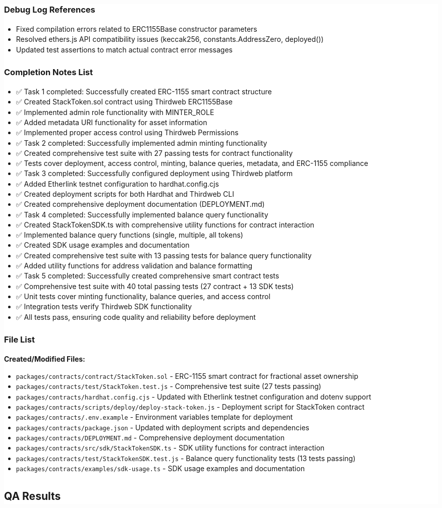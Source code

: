 ### Debug Log References
- Fixed compilation errors related to ERC1155Base constructor parameters
- Resolved ethers.js API compatibility issues (keccak256, constants.AddressZero, deployed())
- Updated test assertions to match actual contract error messages

### Completion Notes List
- ✅ Task 1 completed: Successfully created ERC-1155 smart contract structure
- ✅ Created StackToken.sol contract using Thirdweb ERC1155Base
- ✅ Implemented admin role functionality with MINTER_ROLE
- ✅ Added metadata URI functionality for asset information
- ✅ Implemented proper access control using Thirdweb Permissions
- ✅ Task 2 completed: Successfully implemented admin minting functionality
- ✅ Created comprehensive test suite with 27 passing tests for contract functionality
- ✅ Tests cover deployment, access control, minting, balance queries, metadata, and ERC-1155 compliance
- ✅ Task 3 completed: Successfully configured deployment using Thirdweb platform
- ✅ Added Etherlink testnet configuration to hardhat.config.cjs
- ✅ Created deployment scripts for both Hardhat and Thirdweb CLI
- ✅ Created comprehensive deployment documentation (DEPLOYMENT.md)
- ✅ Task 4 completed: Successfully implemented balance query functionality
- ✅ Created StackTokenSDK.ts with comprehensive utility functions for contract interaction
- ✅ Implemented balance query functions (single, multiple, all tokens)
- ✅ Created SDK usage examples and documentation
- ✅ Created comprehensive test suite with 13 passing tests for balance query functionality
- ✅ Added utility functions for address validation and balance formatting
- ✅ Task 5 completed: Successfully created comprehensive smart contract tests
- ✅ Comprehensive test suite with 40 total passing tests (27 contract + 13 SDK tests)
- ✅ Unit tests cover minting functionality, balance queries, and access control
- ✅ Integration tests verify Thirdweb SDK functionality
- ✅ All tests pass, ensuring code quality and reliability before deployment

### File List
**Created/Modified Files:**
- `packages/contracts/contract/StackToken.sol` - ERC-1155 smart contract for fractional asset ownership
- `packages/contracts/test/StackToken.test.js` - Comprehensive test suite (27 tests passing)
- `packages/contracts/hardhat.config.cjs` - Updated with Etherlink testnet configuration and dotenv support
- `packages/contracts/scripts/deploy/deploy-stack-token.js` - Deployment script for StackToken contract
- `packages/contracts/.env.example` - Environment variables template for deployment
- `packages/contracts/package.json` - Updated with deployment scripts and dependencies
- `packages/contracts/DEPLOYMENT.md` - Comprehensive deployment documentation
- `packages/contracts/src/sdk/StackTokenSDK.ts` - SDK utility functions for contract interaction
- `packages/contracts/test/StackTokenSDK.test.js` - Balance query functionality tests (13 tests passing)
- `packages/contracts/examples/sdk-usage.ts` - SDK usage examples and documentation

## QA Results
